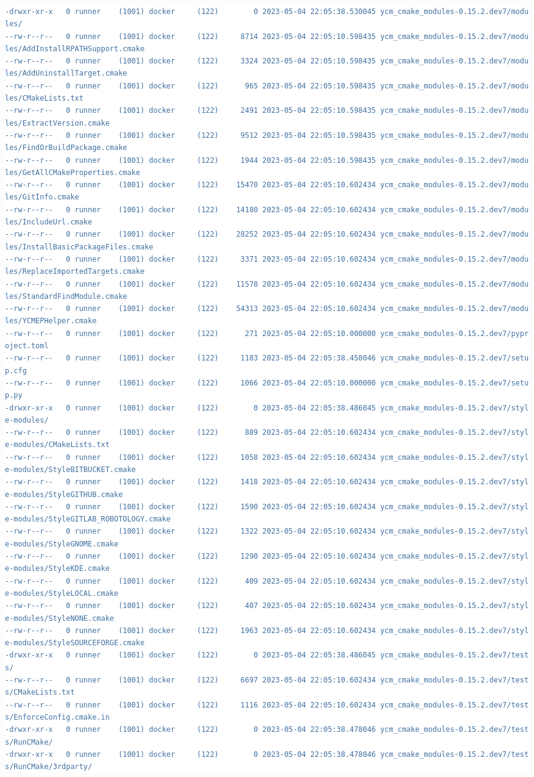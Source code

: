 ```diff
-drwxr-xr-x   0 runner    (1001) docker     (122)        0 2023-05-04 22:05:38.530045 ycm_cmake_modules-0.15.2.dev7/modules/
--rw-r--r--   0 runner    (1001) docker     (122)     8714 2023-05-04 22:05:10.598435 ycm_cmake_modules-0.15.2.dev7/modules/AddInstallRPATHSupport.cmake
--rw-r--r--   0 runner    (1001) docker     (122)     3324 2023-05-04 22:05:10.598435 ycm_cmake_modules-0.15.2.dev7/modules/AddUninstallTarget.cmake
--rw-r--r--   0 runner    (1001) docker     (122)      965 2023-05-04 22:05:10.598435 ycm_cmake_modules-0.15.2.dev7/modules/CMakeLists.txt
--rw-r--r--   0 runner    (1001) docker     (122)     2491 2023-05-04 22:05:10.598435 ycm_cmake_modules-0.15.2.dev7/modules/ExtractVersion.cmake
--rw-r--r--   0 runner    (1001) docker     (122)     9512 2023-05-04 22:05:10.598435 ycm_cmake_modules-0.15.2.dev7/modules/FindOrBuildPackage.cmake
--rw-r--r--   0 runner    (1001) docker     (122)     1944 2023-05-04 22:05:10.598435 ycm_cmake_modules-0.15.2.dev7/modules/GetAllCMakeProperties.cmake
--rw-r--r--   0 runner    (1001) docker     (122)    15470 2023-05-04 22:05:10.602434 ycm_cmake_modules-0.15.2.dev7/modules/GitInfo.cmake
--rw-r--r--   0 runner    (1001) docker     (122)    14180 2023-05-04 22:05:10.602434 ycm_cmake_modules-0.15.2.dev7/modules/IncludeUrl.cmake
--rw-r--r--   0 runner    (1001) docker     (122)    28252 2023-05-04 22:05:10.602434 ycm_cmake_modules-0.15.2.dev7/modules/InstallBasicPackageFiles.cmake
--rw-r--r--   0 runner    (1001) docker     (122)     3371 2023-05-04 22:05:10.602434 ycm_cmake_modules-0.15.2.dev7/modules/ReplaceImportedTargets.cmake
--rw-r--r--   0 runner    (1001) docker     (122)    11578 2023-05-04 22:05:10.602434 ycm_cmake_modules-0.15.2.dev7/modules/StandardFindModule.cmake
--rw-r--r--   0 runner    (1001) docker     (122)    54313 2023-05-04 22:05:10.602434 ycm_cmake_modules-0.15.2.dev7/modules/YCMEPHelper.cmake
--rw-r--r--   0 runner    (1001) docker     (122)      271 2023-05-04 22:05:10.000000 ycm_cmake_modules-0.15.2.dev7/pyproject.toml
--rw-r--r--   0 runner    (1001) docker     (122)     1183 2023-05-04 22:05:38.458046 ycm_cmake_modules-0.15.2.dev7/setup.cfg
--rw-r--r--   0 runner    (1001) docker     (122)     1066 2023-05-04 22:05:10.000000 ycm_cmake_modules-0.15.2.dev7/setup.py
-drwxr-xr-x   0 runner    (1001) docker     (122)        0 2023-05-04 22:05:38.486045 ycm_cmake_modules-0.15.2.dev7/style-modules/
--rw-r--r--   0 runner    (1001) docker     (122)      889 2023-05-04 22:05:10.602434 ycm_cmake_modules-0.15.2.dev7/style-modules/CMakeLists.txt
--rw-r--r--   0 runner    (1001) docker     (122)     1058 2023-05-04 22:05:10.602434 ycm_cmake_modules-0.15.2.dev7/style-modules/StyleBITBUCKET.cmake
--rw-r--r--   0 runner    (1001) docker     (122)     1418 2023-05-04 22:05:10.602434 ycm_cmake_modules-0.15.2.dev7/style-modules/StyleGITHUB.cmake
--rw-r--r--   0 runner    (1001) docker     (122)     1590 2023-05-04 22:05:10.602434 ycm_cmake_modules-0.15.2.dev7/style-modules/StyleGITLAB_ROBOTOLOGY.cmake
--rw-r--r--   0 runner    (1001) docker     (122)     1322 2023-05-04 22:05:10.602434 ycm_cmake_modules-0.15.2.dev7/style-modules/StyleGNOME.cmake
--rw-r--r--   0 runner    (1001) docker     (122)     1290 2023-05-04 22:05:10.602434 ycm_cmake_modules-0.15.2.dev7/style-modules/StyleKDE.cmake
--rw-r--r--   0 runner    (1001) docker     (122)      409 2023-05-04 22:05:10.602434 ycm_cmake_modules-0.15.2.dev7/style-modules/StyleLOCAL.cmake
--rw-r--r--   0 runner    (1001) docker     (122)      407 2023-05-04 22:05:10.602434 ycm_cmake_modules-0.15.2.dev7/style-modules/StyleNONE.cmake
--rw-r--r--   0 runner    (1001) docker     (122)     1963 2023-05-04 22:05:10.602434 ycm_cmake_modules-0.15.2.dev7/style-modules/StyleSOURCEFORGE.cmake
-drwxr-xr-x   0 runner    (1001) docker     (122)        0 2023-05-04 22:05:38.486045 ycm_cmake_modules-0.15.2.dev7/tests/
--rw-r--r--   0 runner    (1001) docker     (122)     6697 2023-05-04 22:05:10.602434 ycm_cmake_modules-0.15.2.dev7/tests/CMakeLists.txt
--rw-r--r--   0 runner    (1001) docker     (122)     1116 2023-05-04 22:05:10.602434 ycm_cmake_modules-0.15.2.dev7/tests/EnforceConfig.cmake.in
-drwxr-xr-x   0 runner    (1001) docker     (122)        0 2023-05-04 22:05:38.478046 ycm_cmake_modules-0.15.2.dev7/tests/RunCMake/
-drwxr-xr-x   0 runner    (1001) docker     (122)        0 2023-05-04 22:05:38.478046 ycm_cmake_modules-0.15.2.dev7/tests/RunCMake/3rdparty/
```